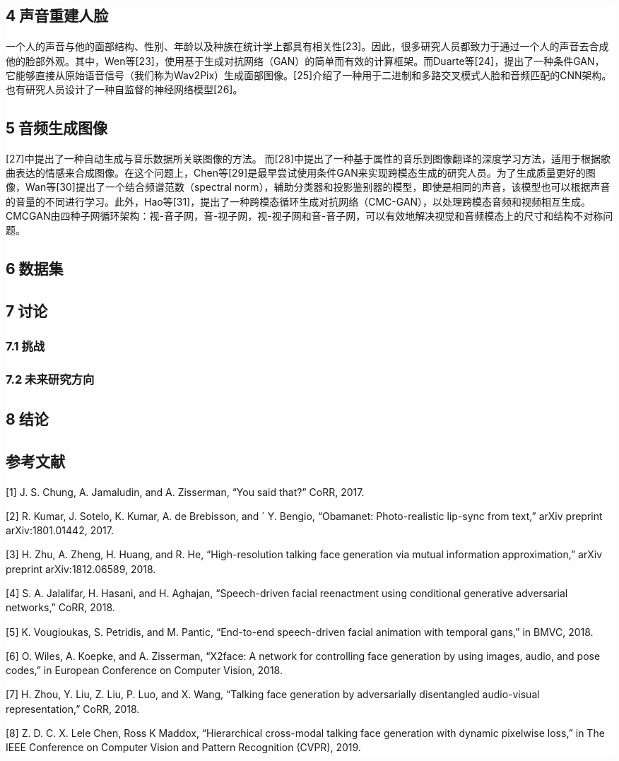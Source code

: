 ## 4 声音重建人脸

一个人的声音与他的面部结构、性别、年龄以及种族在统计学上都具有相关性[23]。因此，很多研究人员都致力于通过一个人的声音去合成他的脸部外观。其中，Wen等[23]，使用基于生成对抗网络（GAN）的简单而有效的计算框架。而Duarte等[24]，提出了一种条件GAN，它能够直接从原始语音信号（我们称为Wav2Pix）生成面部图像。[25]介绍了一种用于二进制和多路交叉模式人脸和音频匹配的CNN架构。也有研究人员设计了一种自监督的神经网络模型[26]。


## 5 音频生成图像


[27]中提出了一种自动生成与音乐数据所关联图像的方法。 而[28]中提出了一种基于属性的音乐到图像翻译的深度学习方法，适用于根据歌曲表达的情感来合成图像。在这个问题上，Chen等[29]是最早尝试使用条件GAN来实现跨模态生成的研究人员。为了生成质量更好的图像，Wan等[30]提出了一个结合频谱范数（spectral norm），辅助分类器和投影鉴别器的模型，即使是相同的声音，该模型也可以根据声音的音量的不同进行学习。此外，Hao等[31]，提出了一种跨模态循环生成对抗网络（CMC-GAN），以处理跨模态音频和视频相互生成。CMCGAN由四种子网循环架构：视-音子网，音-视子网，视-视子网和音-音子网，可以有效地解决视觉和音频模态上的尺寸和结构不对称问题。


## 6 数据集





## 7 讨论

### 7.1 挑战

### 7.2 未来研究方向

## 8 结论

## 参考文献

[1] J. S. Chung, A. Jamaludin, and A. Zisserman, “You said that?” CoRR, 2017.

[2] R. Kumar, J. Sotelo, K. Kumar, A. de Brebisson, and ´
Y. Bengio, “Obamanet: Photo-realistic lip-sync from text,”
arXiv preprint arXiv:1801.01442, 2017.

[3] H. Zhu, A. Zheng, H. Huang, and R. He, “High-resolution talking face generation via mutual information approximation,” arXiv preprint arXiv:1812.06589, 2018.

[4] S. A. Jalalifar, H. Hasani, and H. Aghajan, “Speech-driven facial reenactment using conditional generative adversarial networks,” CoRR, 2018.

[5] K. Vougioukas, S. Petridis, and M. Pantic, “End-to-end speech-driven facial animation with temporal gans,” in BMVC, 2018.

[6] O. Wiles, A. Koepke, and A. Zisserman, “X2face: A network for controlling face generation by using images, audio, and pose codes,” in European Conference on Computer Vision, 2018.

[7] H. Zhou, Y. Liu, Z. Liu, P. Luo, and X. Wang, “Talking face generation by adversarially disentangled audio-visual representation,” CoRR, 2018.

[8] Z. D. C. X. Lele Chen, Ross K Maddox, “Hierarchical cross-modal talking face generation with dynamic pixelwise loss,” in The IEEE Conference on Computer Vision and Pattern Recognition (CVPR), 2019.
